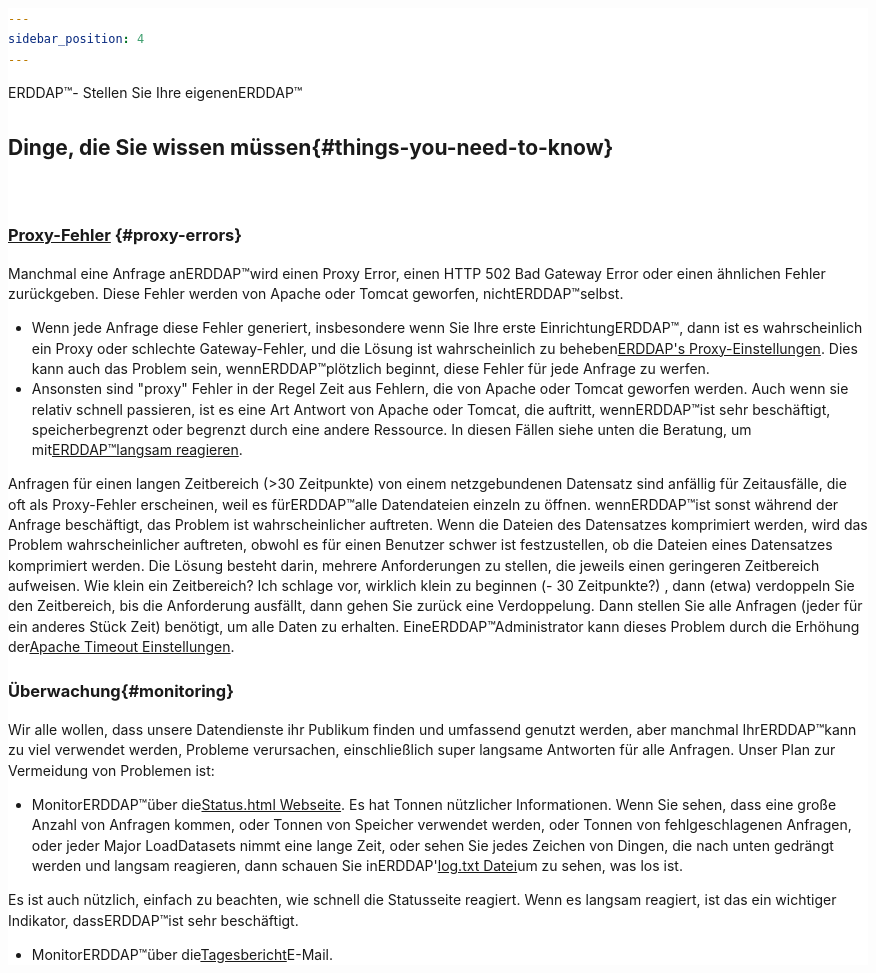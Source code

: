 ```yaml
---
sidebar_position: 4
---
```

ERDDAP™- Stellen Sie Ihre eigenenERDDAP™    

## Dinge, die Sie wissen müssen{#things-you-need-to-know} 
     
###    **[Proxy-Fehler](#proxy-errors)**  {#proxy-errors} 
Manchmal eine Anfrage anERDDAP™wird einen Proxy Error, einen HTTP 502 Bad Gateway Error oder einen ähnlichen Fehler zurückgeben. Diese Fehler werden von Apache oder Tomcat geworfen, nichtERDDAP™selbst.
* Wenn jede Anfrage diese Fehler generiert, insbesondere wenn Sie Ihre erste EinrichtungERDDAP™, dann ist es wahrscheinlich ein Proxy oder schlechte Gateway-Fehler, und die Lösung ist wahrscheinlich zu beheben[ERDDAP's Proxy-Einstellungen](/docs/server-admin/deploy-install#proxypass). Dies kann auch das Problem sein, wennERDDAP™plötzlich beginnt, diese Fehler für jede Anfrage zu werfen.
* Ansonsten sind "proxy" Fehler in der Regel Zeit aus Fehlern, die von Apache oder Tomcat geworfen werden. Auch wenn sie relativ schnell passieren, ist es eine Art Antwort von Apache oder Tomcat, die auftritt, wennERDDAP™ist sehr beschäftigt, speicherbegrenzt oder begrenzt durch eine andere Ressource. In diesen Fällen siehe unten die Beratung, um mit[ERDDAP™langsam reagieren](#responding-slowly).
        
Anfragen für einen langen Zeitbereich (&gt;30 Zeitpunkte) von einem netzgebundenen Datensatz sind anfällig für Zeitausfälle, die oft als Proxy-Fehler erscheinen, weil es fürERDDAP™alle Datendateien einzeln zu öffnen. wennERDDAP™ist sonst während der Anfrage beschäftigt, das Problem ist wahrscheinlicher auftreten. Wenn die Dateien des Datensatzes komprimiert werden, wird das Problem wahrscheinlicher auftreten, obwohl es für einen Benutzer schwer ist festzustellen, ob die Dateien eines Datensatzes komprimiert werden.
Die Lösung besteht darin, mehrere Anforderungen zu stellen, die jeweils einen geringeren Zeitbereich aufweisen. Wie klein ein Zeitbereich? Ich schlage vor, wirklich klein zu beginnen (- 30 Zeitpunkte?) , dann (etwa) verdoppeln Sie den Zeitbereich, bis die Anforderung ausfällt, dann gehen Sie zurück eine Verdoppelung. Dann stellen Sie alle Anfragen (jeder für ein anderes Stück Zeit) benötigt, um alle Daten zu erhalten.
EineERDDAP™Administrator kann dieses Problem durch die Erhöhung der[Apache Timeout Einstellungen](/docs/server-admin/deploy-install#apache-timeout).
        
### Überwachung{#monitoring} 
Wir alle wollen, dass unsere Datendienste ihr Publikum finden und umfassend genutzt werden, aber manchmal IhrERDDAP™kann zu viel verwendet werden, Probleme verursachen, einschließlich super langsame Antworten für alle Anfragen. Unser Plan zur Vermeidung von Problemen ist:

* MonitorERDDAP™über die[Status.html Webseite](#status-page).
Es hat Tonnen nützlicher Informationen. Wenn Sie sehen, dass eine große Anzahl von Anfragen kommen, oder Tonnen von Speicher verwendet werden, oder Tonnen von fehlgeschlagenen Anfragen, oder jeder Major LoadDatasets nimmt eine lange Zeit, oder sehen Sie jedes Zeichen von Dingen, die nach unten gedrängt werden und langsam reagieren, dann schauen Sie inERDDAP'[log.txt Datei](#log)um zu sehen, was los ist.
    
Es ist auch nützlich, einfach zu beachten, wie schnell die Statusseite reagiert. Wenn es langsam reagiert, ist das ein wichtiger Indikator, dassERDDAP™ist sehr beschäftigt.
    
* MonitorERDDAP™über die[Tagesbericht](#daily-report)E-Mail.
     